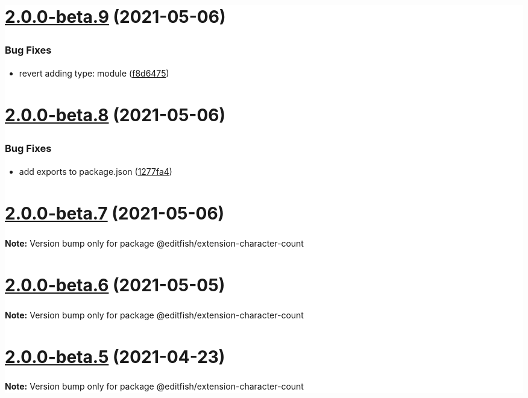 

# [2.0.0-beta.9](https://github.com/ueberdosis/tiptap/compare/@editfish/extension-character-count@2.0.0-beta.8...@editfish/extension-character-count@2.0.0-beta.9) (2021-05-06)


### Bug Fixes

* revert adding type: module ([f8d6475](https://github.com/ueberdosis/tiptap/commit/f8d6475e2151faea6f96baecdd6bd75880d50d2c))





# [2.0.0-beta.8](https://github.com/ueberdosis/tiptap/compare/@editfish/extension-character-count@2.0.0-beta.7...@editfish/extension-character-count@2.0.0-beta.8) (2021-05-06)


### Bug Fixes

* add exports to package.json ([1277fa4](https://github.com/ueberdosis/tiptap/commit/1277fa47151e9c039508cdb219bdd0ffe647f4ee))





# [2.0.0-beta.7](https://github.com/ueberdosis/tiptap/compare/@editfish/extension-character-count@2.0.0-beta.6...@editfish/extension-character-count@2.0.0-beta.7) (2021-05-06)

**Note:** Version bump only for package @editfish/extension-character-count





# [2.0.0-beta.6](https://github.com/ueberdosis/tiptap/compare/@editfish/extension-character-count@2.0.0-beta.5...@editfish/extension-character-count@2.0.0-beta.6) (2021-05-05)

**Note:** Version bump only for package @editfish/extension-character-count





# [2.0.0-beta.5](https://github.com/ueberdosis/tiptap/compare/@editfish/extension-character-count@2.0.0-beta.4...@editfish/extension-character-count@2.0.0-beta.5) (2021-04-23)

**Note:** Version bump only for package @editfish/extension-character-count
